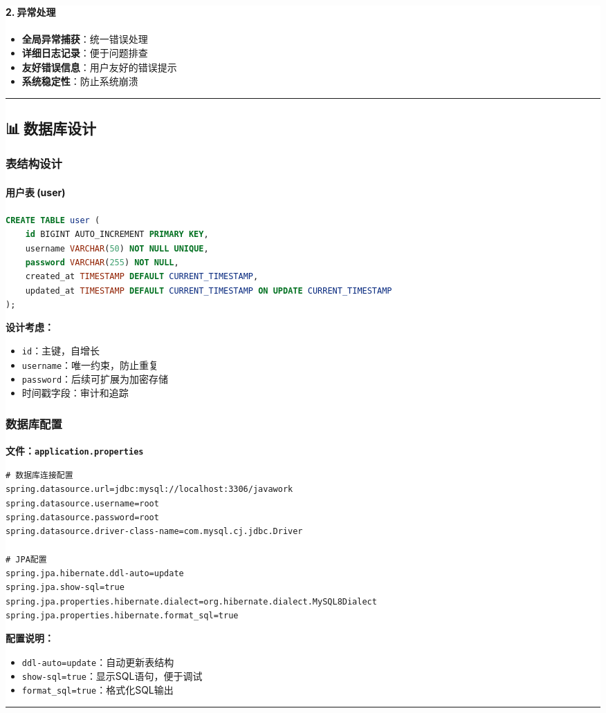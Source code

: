 #### 2. 异常处理
- **全局异常捕获**：统一错误处理
- **详细日志记录**：便于问题排查
- **友好错误信息**：用户友好的错误提示
- **系统稳定性**：防止系统崩溃

---

## 📊 数据库设计

### 表结构设计

#### 用户表 (user)
```sql
CREATE TABLE user (
    id BIGINT AUTO_INCREMENT PRIMARY KEY,
    username VARCHAR(50) NOT NULL UNIQUE,
    password VARCHAR(255) NOT NULL,
    created_at TIMESTAMP DEFAULT CURRENT_TIMESTAMP,
    updated_at TIMESTAMP DEFAULT CURRENT_TIMESTAMP ON UPDATE CURRENT_TIMESTAMP
);
```

**设计考虑：**
- `id`：主键，自增长
- `username`：唯一约束，防止重复
- `password`：后续可扩展为加密存储
- 时间戳字段：审计和追踪

### 数据库配置

**文件：`application.properties`**
```properties
# 数据库连接配置
spring.datasource.url=jdbc:mysql://localhost:3306/javawork
spring.datasource.username=root
spring.datasource.password=root
spring.datasource.driver-class-name=com.mysql.cj.jdbc.Driver

# JPA配置
spring.jpa.hibernate.ddl-auto=update
spring.jpa.show-sql=true
spring.jpa.properties.hibernate.dialect=org.hibernate.dialect.MySQL8Dialect
spring.jpa.properties.hibernate.format_sql=true
```

**配置说明：**
- `ddl-auto=update`：自动更新表结构
- `show-sql=true`：显示SQL语句，便于调试
- `format_sql=true`：格式化SQL输出

---
